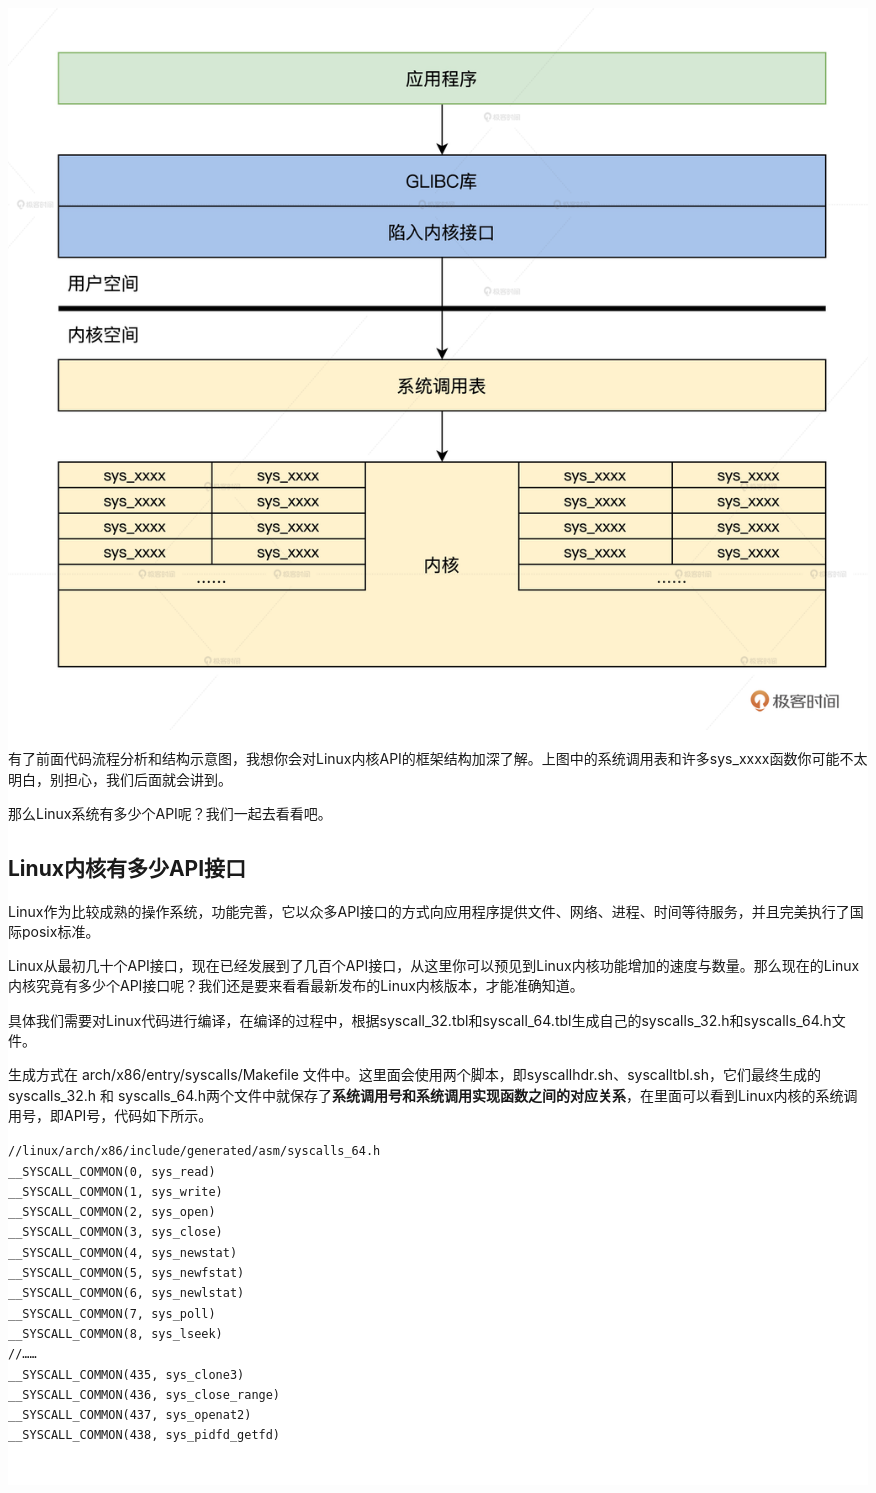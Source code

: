 <p><img alt="" src="assets/9e8efc5468c145ffaa9055c0f8cb970f.jpg"/></p>
<p>有了前面代码流程分析和结构示意图，我想你会对Linux内核API的框架结构加深了解。上图中的系统调用表和许多sys_xxxx函数你可能不太明白，别担心，我们后面就会讲到。</p>
<p>那么Linux系统有多少个API呢？我们一起去看看吧。</p>
<h2 id="linux内核有多少api接口">Linux内核有多少API接口</h2>
<p>Linux作为比较成熟的操作系统，功能完善，它以众多API接口的方式向应用程序提供文件、网络、进程、时间等待服务，并且完美执行了国际posix标准。</p>
<p>Linux从最初几十个API接口，现在已经发展到了几百个API接口，从这里你可以预见到Linux内核功能增加的速度与数量。那么现在的Linux内核究竟有多少个API接口呢？我们还是要来看看最新发布的Linux内核版本，才能准确知道。</p>
<p>具体我们需要对Linux代码进行编译，在编译的过程中，根据syscall_32.tbl和syscall_64.tbl生成自己的syscalls_32.h和syscalls_64.h文件。</p>
<p>生成方式在 arch/x86/entry/syscalls/Makefile 文件中。这里面会使用两个脚本，即syscallhdr.sh、syscalltbl.sh，它们最终生成的 syscalls_32.h 和 syscalls_64.h两个文件中就保存了<strong>系统调用号和系统调用实现函数之间的对应关系</strong>，在里面可以看到Linux内核的系统调用号，即API号，代码如下所示。</p>
<pre><code>//linux/arch/x86/include/generated/asm/syscalls_64.h
__SYSCALL_COMMON(0, sys_read)
__SYSCALL_COMMON(1, sys_write)
__SYSCALL_COMMON(2, sys_open)
__SYSCALL_COMMON(3, sys_close)
__SYSCALL_COMMON(4, sys_newstat)
__SYSCALL_COMMON(5, sys_newfstat)
__SYSCALL_COMMON(6, sys_newlstat)
__SYSCALL_COMMON(7, sys_poll)
__SYSCALL_COMMON(8, sys_lseek)
//……
__SYSCALL_COMMON(435, sys_clone3)
__SYSCALL_COMMON(436, sys_close_range)
__SYSCALL_COMMON(437, sys_openat2)
__SYSCALL_COMMON(438, sys_pidfd_getfd)
